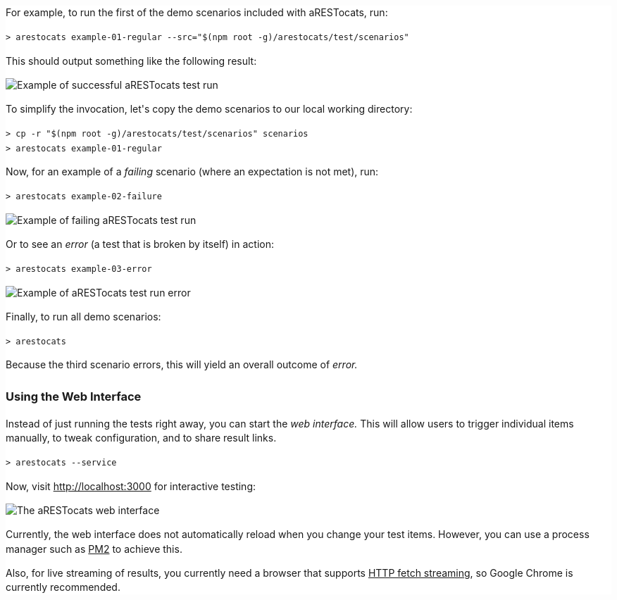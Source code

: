 For example, to run the first of the demo scenarios included with aRESTocats, run:

```console
> arestocats example-01-regular --src="$(npm root -g)/arestocats/test/scenarios"
```

This should output something like the following result:

![Example of successful aRESTocats test run](./docs/screenshots/arestocats-cli-success.png)

To simplify the invocation, let's copy the demo scenarios to our local working directory:

```console
> cp -r "$(npm root -g)/arestocats/test/scenarios" scenarios
> arestocats example-01-regular
```

Now, for an example of a *failing* scenario (where an expectation is not met), run:

```console
> arestocats example-02-failure
```

![Example of failing aRESTocats test run](./docs/screenshots/arestocats-cli-failing.png)

Or to see an *error* (a test that is broken by itself) in action:

```console
> arestocats example-03-error
```

![Example of aRESTocats test run error](./docs/screenshots/arestocats-cli-error.png)

Finally, to run all demo scenarios:

```console
> arestocats
```

Because the third scenario errors, this will yield an overall outcome of *error.*


### Using the Web Interface

Instead of just running the tests right away, you can start the _web interface._
This will allow users to trigger individual items manually, to tweak configuration, and to share result links.

```console
> arestocats --service
```

Now, visit [http://localhost:3000](http://localhost:3000) for interactive testing:


![The aRESTocats web interface](./docs/screenshots/arestocats-web-interface.png)

Currently, the web interface does not automatically reload when you change your test items.
However, you can use a process manager such as [PM2](http://pm2.keymetrics.io/) to achieve this.

Also, for live streaming of results, you currently need a browser that supports [HTTP fetch streaming](https://developer.mozilla.org/en-US/docs/Web/API/ReadableStream#Browser_compatibility), so Google Chrome is currently recommended.

